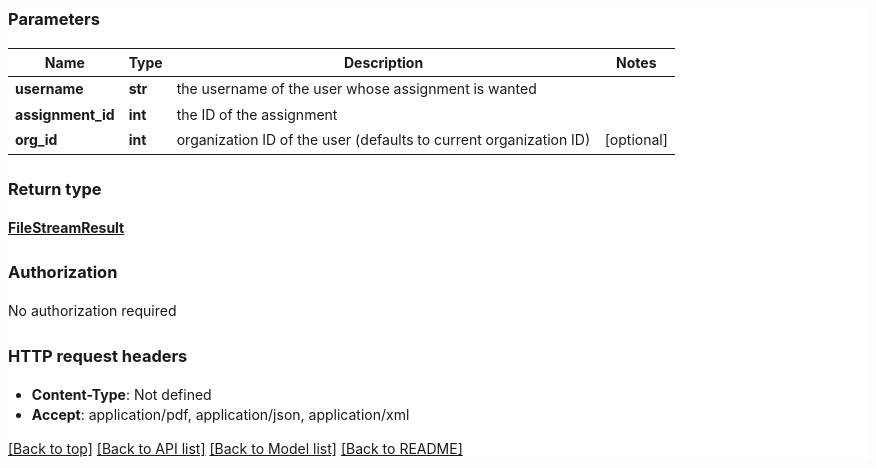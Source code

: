 ### Parameters

Name | Type | Description  | Notes
------------- | ------------- | ------------- | -------------
 **username** | **str**| the username of the user whose assignment is wanted | 
 **assignment_id** | **int**| the ID of the assignment | 
 **org_id** | **int**| organization ID of the user (defaults to current organization ID) | [optional] 

### Return type

[**FileStreamResult**](FileStreamResult.md)

### Authorization

No authorization required

### HTTP request headers

 - **Content-Type**: Not defined
 - **Accept**: application/pdf, application/json, application/xml

[[Back to top]](#) [[Back to API list]](../README.md#documentation-for-api-endpoints) [[Back to Model list]](../README.md#documentation-for-models) [[Back to README]](../README.md)

